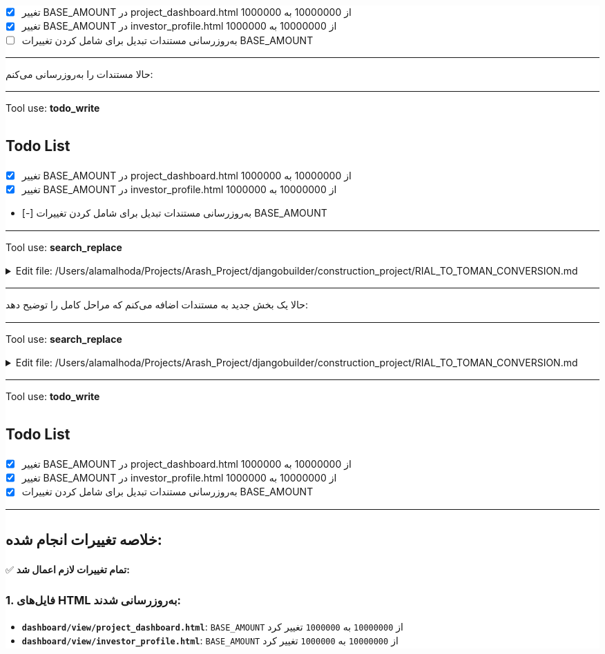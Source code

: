 - [x] تغییر BASE_AMOUNT در project_dashboard.html از 10000000 به 1000000
- [x] تغییر BASE_AMOUNT در investor_profile.html از 10000000 به 1000000
- [ ] به‌روزرسانی مستندات تبدیل برای شامل کردن تغییرات BASE_AMOUNT

---

حالا مستندات را به‌روزرسانی می‌کنم:


---

Tool use: **todo_write**

## Todo List

- [x] تغییر BASE_AMOUNT در project_dashboard.html از 10000000 به 1000000
- [x] تغییر BASE_AMOUNT در investor_profile.html از 10000000 به 1000000
- [-] به‌روزرسانی مستندات تبدیل برای شامل کردن تغییرات BASE_AMOUNT

---

Tool use: **search_replace**


<details><summary>Edit file: /Users/alamalhoda/Projects/Arash_Project/djangobuilder/construction_project/RIAL_TO_TOMAN_CONVERSION.md</summary></details>

---

حالا یک بخش جدید به مستندات اضافه می‌کنم که مراحل کامل را توضیح دهد:


---

Tool use: **search_replace**


<details><summary>Edit file: /Users/alamalhoda/Projects/Arash_Project/djangobuilder/construction_project/RIAL_TO_TOMAN_CONVERSION.md</summary></details>

---

Tool use: **todo_write**

## Todo List

- [x] تغییر BASE_AMOUNT در project_dashboard.html از 10000000 به 1000000
- [x] تغییر BASE_AMOUNT در investor_profile.html از 10000000 به 1000000
- [x] به‌روزرسانی مستندات تبدیل برای شامل کردن تغییرات BASE_AMOUNT

---

## خلاصه تغییرات انجام شده:

✅ **تمام تغییرات لازم اعمال شد:**

### 1. فایل‌های HTML به‌روزرسانی شدند:
- **`dashboard/view/project_dashboard.html`**: `BASE_AMOUNT` از `10000000` به `1000000` تغییر کرد
- **`dashboard/view/investor_profile.html`**: `BASE_AMOUNT` از `10000000` به `1000000` تغییر کرد
